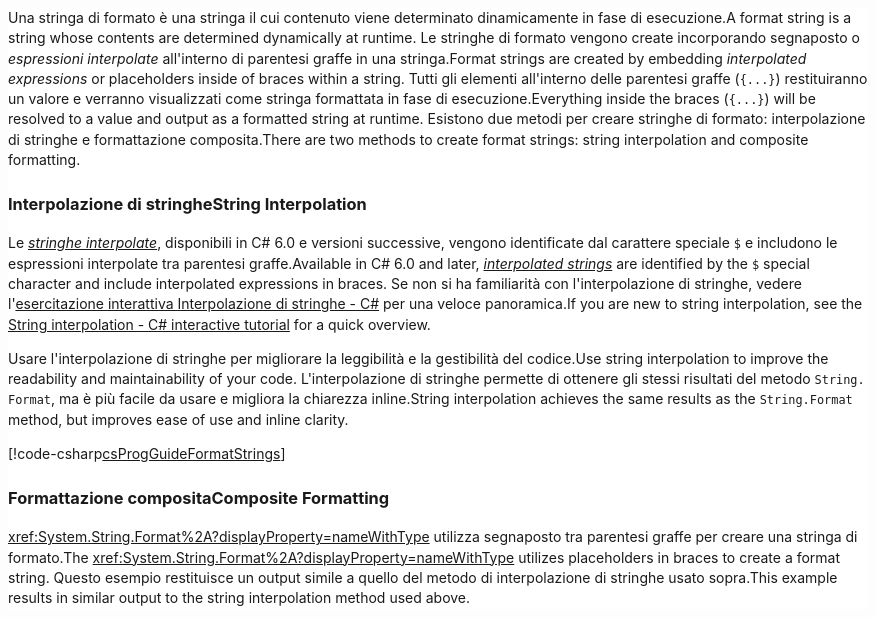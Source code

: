  <span data-ttu-id="75823-191">Una stringa di formato è una stringa il cui contenuto viene determinato dinamicamente in fase di esecuzione.</span><span class="sxs-lookup"><span data-stu-id="75823-191">A format string is a string whose contents are determined dynamically at runtime.</span></span> <span data-ttu-id="75823-192">Le stringhe di formato vengono create incorporando segnaposto o *espressioni interpolate* all'interno di parentesi graffe in una stringa.</span><span class="sxs-lookup"><span data-stu-id="75823-192">Format strings are created by embedding *interpolated expressions* or placeholders inside of braces within a string.</span></span> <span data-ttu-id="75823-193">Tutti gli elementi all'interno delle parentesi graffe (`{...}`) restituiranno un valore e verranno visualizzati come stringa formattata in fase di esecuzione.</span><span class="sxs-lookup"><span data-stu-id="75823-193">Everything inside the braces (`{...}`) will be resolved to a value and output as a formatted string at runtime.</span></span> <span data-ttu-id="75823-194">Esistono due metodi per creare stringhe di formato: interpolazione di stringhe e formattazione composita.</span><span class="sxs-lookup"><span data-stu-id="75823-194">There are two methods to create format strings: string interpolation and composite formatting.</span></span>

### <a name="string-interpolation"></a><span data-ttu-id="75823-195">Interpolazione di stringhe</span><span class="sxs-lookup"><span data-stu-id="75823-195">String Interpolation</span></span>
<span data-ttu-id="75823-196">Le [*stringhe interpolate*](../../language-reference/tokens/interpolated.md), disponibili in C# 6.0 e versioni successive, vengono identificate dal carattere speciale `$` e includono le espressioni interpolate tra parentesi graffe.</span><span class="sxs-lookup"><span data-stu-id="75823-196">Available in C# 6.0 and later, [*interpolated strings*](../../language-reference/tokens/interpolated.md) are identified by the `$` special character and include interpolated expressions in braces.</span></span> <span data-ttu-id="75823-197">Se non si ha familiarità con l'interpolazione di stringhe, vedere l'[esercitazione interattiva Interpolazione di stringhe - C#](../../tutorials/exploration/interpolated-strings.yml) per una veloce panoramica.</span><span class="sxs-lookup"><span data-stu-id="75823-197">If you are new to string interpolation, see the [String interpolation - C# interactive tutorial](../../tutorials/exploration/interpolated-strings.yml) for a quick overview.</span></span>

<span data-ttu-id="75823-198">Usare l'interpolazione di stringhe per migliorare la leggibilità e la gestibilità del codice.</span><span class="sxs-lookup"><span data-stu-id="75823-198">Use string interpolation to improve the readability and maintainability of your code.</span></span> <span data-ttu-id="75823-199">L'interpolazione di stringhe permette di ottenere gli stessi risultati del metodo `String.Format`, ma è più facile da usare e migliora la chiarezza inline.</span><span class="sxs-lookup"><span data-stu-id="75823-199">String interpolation achieves the same results as the `String.Format` method, but improves ease of use and inline clarity.</span></span>

[!code-csharp[csProgGuideFormatStrings](~/samples/snippets/csharp/programming-guide/strings/Strings_1.cs#StringInterpolation)]

### <a name="composite-formatting"></a><span data-ttu-id="75823-200">Formattazione composita</span><span class="sxs-lookup"><span data-stu-id="75823-200">Composite Formatting</span></span>
<span data-ttu-id="75823-201"><xref:System.String.Format%2A?displayProperty=nameWithType> utilizza segnaposto tra parentesi graffe per creare una stringa di formato.</span><span class="sxs-lookup"><span data-stu-id="75823-201">The <xref:System.String.Format%2A?displayProperty=nameWithType> utilizes placeholders in braces to create a format string.</span></span> <span data-ttu-id="75823-202">Questo esempio restituisce un output simile a quello del metodo di interpolazione di stringhe usato sopra.</span><span class="sxs-lookup"><span data-stu-id="75823-202">This example results in similar output to the string interpolation method used above.</span></span>
  